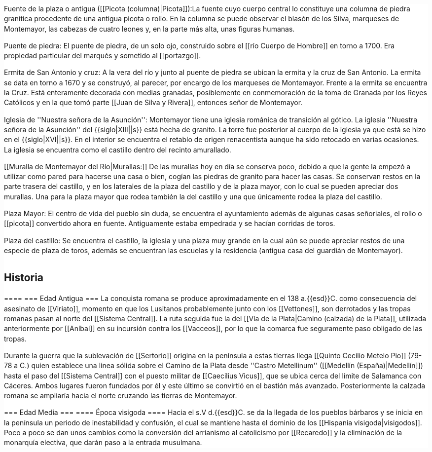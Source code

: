 Fuente de la plaza o antigua ([[Picota (columna)|Picota]]):La fuente cuyo cuerpo central lo constituye una columna de piedra granítica procedente de una antigua picota o rollo. En la columna se puede observar el blasón de los Silva, marqueses de Montemayor, las cabezas de cuatro leones y, en la parte más alta, unas figuras humanas.

Puente de piedra: El puente de piedra, de un solo ojo, construido sobre el [[río Cuerpo de Hombre]] en torno a 1700. Era propiedad particular del marqués y sometido al [[portazgo]]. 

Ermita de San Antonio y cruz: A la vera del río y junto al puente de piedra se ubican la ermita y la cruz de San Antonio. La ermita se data en torno a 1670 y se construyó, al parecer, por encargo de los marqueses de Montemayor. Frente a la ermita se encuentra la Cruz. Está enteramente decorada con medias granadas, posiblemente en conmemoración de la toma de Granada por los Reyes Católicos y en la que tomó parte [[Juan de Silva y Rivera]], entonces señor de Montemayor. 

Iglesia de ''Nuestra señora de la Asunción'': Montemayor tiene una iglesia románica de transición al gótico. La iglesia ''Nuestra señora de la Asunción'' del {{siglo|XIII||s}} está hecha de granito. La torre fue posterior al cuerpo de la iglesia ya que está se hizo en el {{siglo|XVI||s}}. En el interior se encuentra el retablo de origen renacentista aunque ha sido retocado en varias ocasiones. La iglesia se encuentra como el castillo dentro del recinto amurallado. 

[[Muralla de Montemayor del Río|Murallas:]] De las murallas hoy en día se conserva poco, debido a que la gente la empezó a utilizar como pared para hacerse una casa o bien, cogían las piedras de granito para hacer las casas. Se conservan restos en la parte trasera del castillo, y en los laterales de la plaza del castillo y de la plaza mayor, con lo cual se pueden apreciar dos murallas. Una para la plaza mayor que rodea también la del castillo y una que únicamente rodea la plaza del castillo.

Plaza Mayor: El centro de vida del pueblo sin duda, se encuentra el ayuntamiento además de algunas casas señoriales, el rollo o [[picota]] convertido ahora en fuente. Antiguamente estaba empedrada y se hacían corridas de toros.

Plaza del castillo: Se encuentra el castillo, la iglesia y una plaza muy grande en la cual aún se puede apreciar restos de una especie de plaza de toros, además se encuentran las escuelas y la residencia (antigua casa del guardián de Montemayor).

## Historia

====
=== Edad Antigua ===
La conquista romana se produce aproximadamente en el 138 a.{{esd}}C. como consecuencia del asesinato de [[Viriato]], momento en que los Lusitanos probablemente junto con los [[Vettones]], son derrotados y las tropas romanas pasan al norte del [[Sistema Central]]. La ruta seguida fue la del [[Vía de la Plata|Camino (calzada) de la Plata]], utilizada anteriormente por [[Aníbal]] en su incursión contra los [[Vacceos]], por lo que la comarca fue seguramente paso obligado de las tropas.

Durante la guerra que la sublevación de [[Sertorio]] origina en la península a estas tierras llega [[Quinto Cecilio Metelo Pio]] (79-78 a C.) quien establece una línea sólida sobre el Camino de la Plata desde ''Castro Metellinum'' ([[Medellín (España)|Medellín]]) hasta el paso del [[Sistema Central]] con el puesto militar de [[Caecilius Vicus]], que se ubica cerca del límite de Salamanca con Cáceres. Ambos lugares fueron fundados por él y este último se convirtió en el bastión más avanzado. Posteriormente la calzada romana se ampliaría hacia el norte cruzando las tierras de Montemayor.

=== Edad Media ===
==== Época visigoda ====
Hacia el s.V d.{{esd}}C. se da la llegada de los pueblos bárbaros y se inicia en la península un periodo de inestabilidad y confusión, el cual se mantiene hasta el dominio de los [[Hispania visigoda|visigodos]]. Poco a poco se dan unos cambios como la conversión del arrianismo al catolicismo por [[Recaredo]] y la eliminación de la monarquía electiva, que darán paso a la entrada musulmana.
